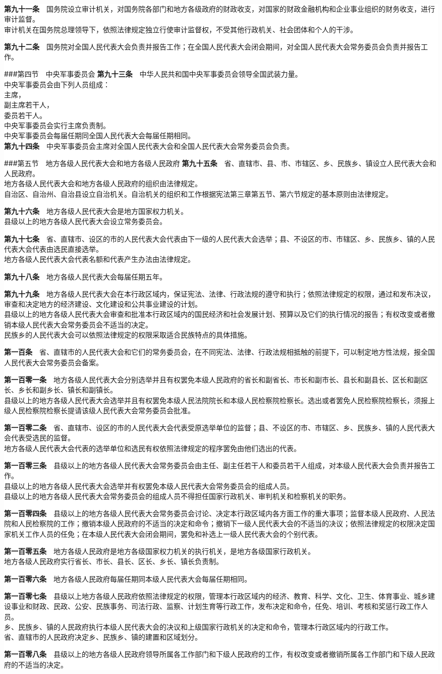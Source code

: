 **第九十一条**　国务院设立审计机关，对国务院各部门和地方各级政府的财政收支，对国家的财政金融机构和企业事业组织的财务收支，进行审计监督。  
审计机关在国务院总理领导下，依照法律规定独立行使审计监督权，不受其他行政机关、社会团体和个人的干涉。

**第九十二条**　国务院对全国人民代表大会负责并报告工作；在全国人民代表大会闭会期间，对全国人民代表大会常务委员会负责并报告工作。

###第四节　中央军事委员会
**第九十三条**　中华人民共和国中央军事委员会领导全国武装力量。  
中央军事委员会由下列人员组成：  
主席，  
副主席若干人，  
委员若干人。  
中央军事委员会实行主席负责制。  
中央军事委员会每届任期同全国人民代表大会每届任期相同。  
**第九十四条**　中央军事委员会主席对全国人民代表大会和全国人民代表大会常务委员会负责。

###第五节　地方各级人民代表大会和地方各级人民政府
**第九十五条**　省、直辖市、县、市、市辖区、乡、民族乡、镇设立人民代表大会和人民政府。  
地方各级人民代表大会和地方各级人民政府的组织由法律规定。  
自治区、自治州、自治县设立自治机关。自治机关的组织和工作根据宪法第三章第五节、第六节规定的基本原则由法律规定。

**第九十六条**　地方各级人民代表大会是地方国家权力机关。  
县级以上的地方各级人民代表大会设立常务委员会。

**第九十七条**　省、直辖市、设区的市的人民代表大会代表由下一级的人民代表大会选举；县、不设区的市、市辖区、乡、民族乡、镇的人民代表大会代表由选民直接选举。  
地方各级人民代表大会代表名额和代表产生办法由法律规定。

**第九十八条**　地方各级人民代表大会每届任期五年。

**第九十九条**　地方各级人民代表大会在本行政区域内，保证宪法、法律、行政法规的遵守和执行；依照法律规定的权限，通过和发布决议，审查和决定地方的经济建设、文化建设和公共事业建设的计划。  
县级以上的地方各级人民代表大会审查和批准本行政区域内的国民经济和社会发展计划、预算以及它们的执行情况的报告；有权改变或者撤销本级人民代表大会常务委员会不适当的决定。  
民族乡的人民代表大会可以依照法律规定的权限采取适合民族特点的具体措施。

**第一百条**　省、直辖市的人民代表大会和它们的常务委员会，在不同宪法、法律、行政法规相抵触的前提下，可以制定地方性法规，报全国人民代表大会常务委员会备案。

**第一百零一条**　地方各级人民代表大会分别选举并且有权罢免本级人民政府的省长和副省长、市长和副市长、县长和副县长、区长和副区长、乡长和副乡长、镇长和副镇长。  
县级以上的地方各级人民代表大会选举并且有权罢免本级人民法院院长和本级人民检察院检察长。选出或者罢免人民检察院检察长，须报上级人民检察院检察长提请该级人民代表大会常务委员会批准。

**第一百零二条**　省、直辖市、设区的市的人民代表大会代表受原选举单位的监督；县、不设区的市、市辖区、乡、民族乡、镇的人民代表大会代表受选民的监督。  
地方各级人民代表大会代表的选举单位和选民有权依照法律规定的程序罢免由他们选出的代表。

**第一百零三条**　县级以上的地方各级人民代表大会常务委员会由主任、副主任若干人和委员若干人组成，对本级人民代表大会负责并报告工作。  
县级以上的地方各级人民代表大会选举并有权罢免本级人民代表大会常务委员会的组成人员。  
县级以上的地方各级人民代表大会常务委员会的组成人员不得担任国家行政机关、审判机关和检察机关的职务。

**第一百零四条**　县级以上的地方各级人民代表大会常务委员会讨论、决定本行政区域内各方面工作的重大事项；监督本级人民政府、人民法院和人民检察院的工作；撤销本级人民政府的不适当的决定和命令；撤销下一级人民代表大会的不适当的决议；依照法律规定的权限决定国家机关工作人员的任免；在本级人民代表大会闭会期间，罢免和补选上一级人民代表大会的个别代表。

**第一百零五条**　地方各级人民政府是地方各级国家权力机关的执行机关，是地方各级国家行政机关。  
地方各级人民政府实行省长、市长、县长、区长、乡长、镇长负责制。

**第一百零六条**　地方各级人民政府每届任期同本级人民代表大会每届任期相同。

**第一百零七条**　县级以上地方各级人民政府依照法律规定的权限，管理本行政区域内的经济、教育、科学、文化、卫生、体育事业、城乡建设事业和财政、民政、公安、民族事务、司法行政、监察、计划生育等行政工作，发布决定和命令，任免、培训、考核和奖惩行政工作人员。  
乡、民族乡、镇的人民政府执行本级人民代表大会的决议和上级国家行政机关的决定和命令，管理本行政区域内的行政工作。  
省、直辖市的人民政府决定乡、民族乡、镇的建置和区域划分。

**第一百零八条**　县级以上的地方各级人民政府领导所属各工作部门和下级人民政府的工作，有权改变或者撤销所属各工作部门和下级人民政府的不适当的决定。
